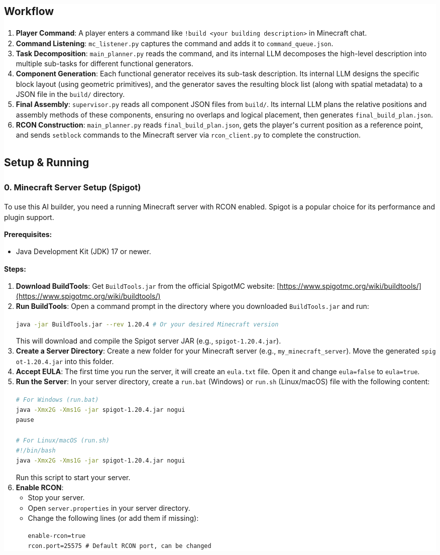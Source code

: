 ## Workflow

1.  **Player Command**: A player enters a command like `!build <your building description>` in Minecraft chat.
2.  **Command Listening**: `mc_listener.py` captures the command and adds it to `command_queue.json`.
3.  **Task Decomposition**: `main_planner.py` reads the command, and its internal LLM decomposes the high-level description into multiple sub-tasks for different functional generators.
4.  **Component Generation**: Each functional generator receives its sub-task description. Its internal LLM designs the specific block layout (using geometric primitives), and the generator saves the resulting block list (along with spatial metadata) to a JSON file in the `build/` directory.
5.  **Final Assembly**: `supervisor.py` reads all component JSON files from `build/`. Its internal LLM plans the relative positions and assembly methods of these components, ensuring no overlaps and logical placement, then generates `final_build_plan.json`.
6.  **RCON Construction**: `main_planner.py` reads `final_build_plan.json`, gets the player's current position as a reference point, and sends `setblock` commands to the Minecraft server via `rcon_client.py` to complete the construction.

## Setup & Running

### 0. Minecraft Server Setup (Spigot)

To use this AI builder, you need a running Minecraft server with RCON enabled. Spigot is a popular choice for its performance and plugin support.

**Prerequisites:**
*   Java Development Kit (JDK) 17 or newer.

**Steps:**

1.  **Download BuildTools**: Get `BuildTools.jar` from the official SpigotMC website: [https://www.spigotmc.org/wiki/buildtools/](https://www.spigotmc.org/wiki/buildtools/)
2.  **Run BuildTools**: Open a command prompt in the directory where you downloaded `BuildTools.jar` and run:
    ```bash
    java -jar BuildTools.jar --rev 1.20.4 # Or your desired Minecraft version
    ```
    This will download and compile the Spigot server JAR (e.g., `spigot-1.20.4.jar`).
3.  **Create a Server Directory**: Create a new folder for your Minecraft server (e.g., `my_minecraft_server`). Move the generated `spigot-1.20.4.jar` into this folder.
4.  **Accept EULA**: The first time you run the server, it will create an `eula.txt` file. Open it and change `eula=false` to `eula=true`.
5.  **Run the Server**: In your server directory, create a `run.bat` (Windows) or `run.sh` (Linux/macOS) file with the following content:
    ```bash
    # For Windows (run.bat)
    java -Xmx2G -Xms1G -jar spigot-1.20.4.jar nogui
    pause

    # For Linux/macOS (run.sh)
    #!/bin/bash
    java -Xmx2G -Xms1G -jar spigot-1.20.4.jar nogui
    ```
    Run this script to start your server.
6.  **Enable RCON**: 
    *   Stop your server.
    *   Open `server.properties` in your server directory.
    *   Change the following lines (or add them if missing):
        ```properties
        enable-rcon=true
        rcon.port=25575 # Default RCON port, can be changed